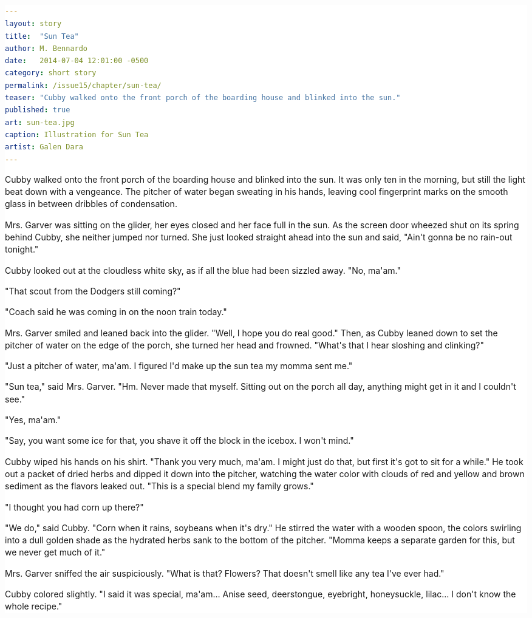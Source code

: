 ```yaml
---
layout: story
title:  "Sun Tea"
author: M. Bennardo
date:   2014-07-04 12:01:00 -0500
category: short story
permalink: /issue15/chapter/sun-tea/
teaser: "Cubby walked onto the front porch of the boarding house and blinked into the sun."
published: true
art: sun-tea.jpg
caption: Illustration for Sun Tea
artist: Galen Dara
---
```


Cubby walked onto the front porch of the boarding house and blinked into the sun. It was only ten in the morning, but still the light beat down with a vengeance. The pitcher of water began sweating in his hands, leaving cool fingerprint marks on the smooth glass in between dribbles of condensation.

Mrs. Garver was sitting on the glider, her eyes closed and her face full in the sun. As the screen door wheezed shut on its spring behind Cubby, she neither jumped nor turned. She just looked straight ahead into the sun and said, "Ain't gonna be no rain-out tonight."

Cubby looked out at the cloudless white sky, as if all the blue had been sizzled away. "No, ma'am."

"That scout from the Dodgers still coming?"

"Coach said he was coming in on the noon train today."

Mrs. Garver smiled and leaned back into the glider. "Well, I hope you do real good." Then, as Cubby leaned down to set the pitcher of water on the edge of the porch, she turned her head and frowned. "What's that I hear sloshing and clinking?"

"Just a pitcher of water, ma'am. I figured I'd make up the sun tea my momma sent me."

"Sun tea," said Mrs. Garver. "Hm. Never made that myself. Sitting out on the porch all day, anything might get in it and I couldn't see."

"Yes, ma'am."

"Say, you want some ice for that, you shave it off the block in the icebox. I won't mind."

Cubby wiped his hands on his shirt. "Thank you very much, ma'am. I might just do that, but first it's got to sit for a while." He took out a packet of dried herbs and dipped it down into the pitcher, watching the water color with clouds of red and yellow and brown sediment as the flavors leaked out. "This is a special blend my family grows."

"I thought you had corn up there?"

"We do," said Cubby. "Corn when it rains, soybeans when it's dry." He stirred the water with a wooden spoon, the colors swirling into a dull golden shade as the hydrated herbs sank to the bottom of the pitcher. "Momma keeps a separate garden for this, but we never get much of it."

Mrs. Garver sniffed the air suspiciously. "What is that? Flowers? That doesn't smell like any tea I've ever had."

Cubby colored slightly. "I said it was special, ma'am… Anise seed, deerstongue, eyebright, honeysuckle, lilac… I don't know the whole recipe."
